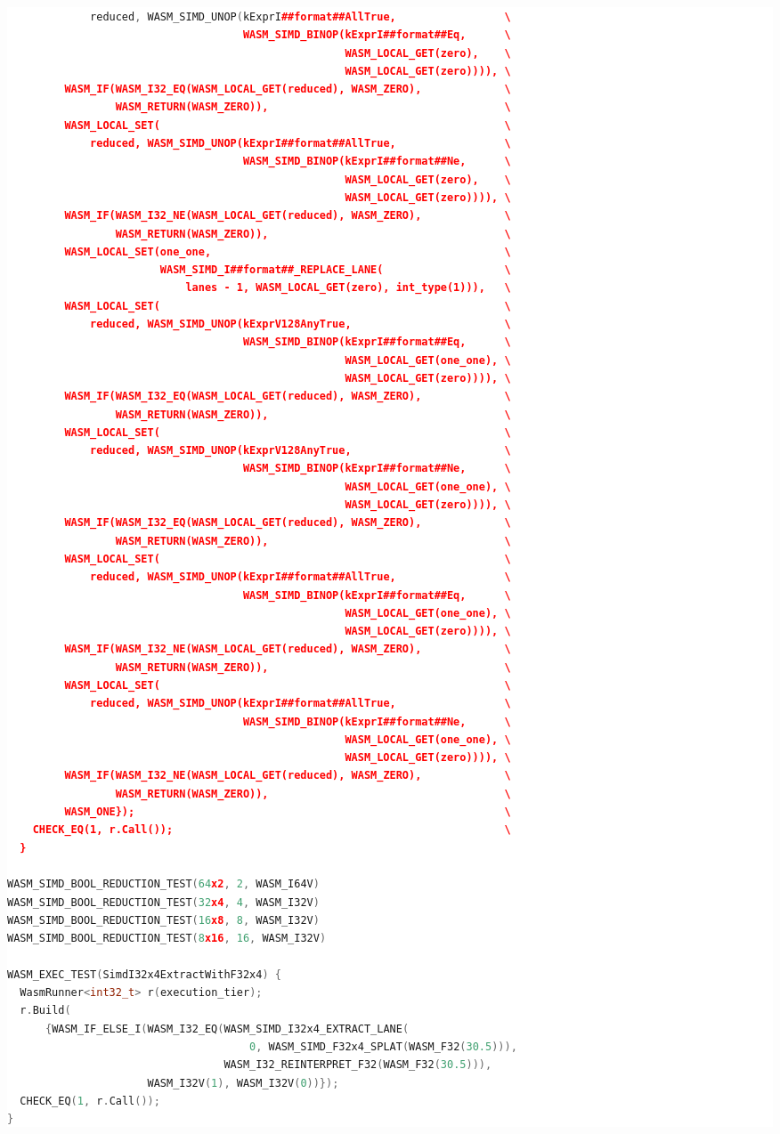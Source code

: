 ```cpp
             reduced, WASM_SIMD_UNOP(kExprI##format##AllTrue,                 \
                                     WASM_SIMD_BINOP(kExprI##format##Eq,      \
                                                     WASM_LOCAL_GET(zero),    \
                                                     WASM_LOCAL_GET(zero)))), \
         WASM_IF(WASM_I32_EQ(WASM_LOCAL_GET(reduced), WASM_ZERO),             \
                 WASM_RETURN(WASM_ZERO)),                                     \
         WASM_LOCAL_SET(                                                      \
             reduced, WASM_SIMD_UNOP(kExprI##format##AllTrue,                 \
                                     WASM_SIMD_BINOP(kExprI##format##Ne,      \
                                                     WASM_LOCAL_GET(zero),    \
                                                     WASM_LOCAL_GET(zero)))), \
         WASM_IF(WASM_I32_NE(WASM_LOCAL_GET(reduced), WASM_ZERO),             \
                 WASM_RETURN(WASM_ZERO)),                                     \
         WASM_LOCAL_SET(one_one,                                              \
                        WASM_SIMD_I##format##_REPLACE_LANE(                   \
                            lanes - 1, WASM_LOCAL_GET(zero), int_type(1))),   \
         WASM_LOCAL_SET(                                                      \
             reduced, WASM_SIMD_UNOP(kExprV128AnyTrue,                        \
                                     WASM_SIMD_BINOP(kExprI##format##Eq,      \
                                                     WASM_LOCAL_GET(one_one), \
                                                     WASM_LOCAL_GET(zero)))), \
         WASM_IF(WASM_I32_EQ(WASM_LOCAL_GET(reduced), WASM_ZERO),             \
                 WASM_RETURN(WASM_ZERO)),                                     \
         WASM_LOCAL_SET(                                                      \
             reduced, WASM_SIMD_UNOP(kExprV128AnyTrue,                        \
                                     WASM_SIMD_BINOP(kExprI##format##Ne,      \
                                                     WASM_LOCAL_GET(one_one), \
                                                     WASM_LOCAL_GET(zero)))), \
         WASM_IF(WASM_I32_EQ(WASM_LOCAL_GET(reduced), WASM_ZERO),             \
                 WASM_RETURN(WASM_ZERO)),                                     \
         WASM_LOCAL_SET(                                                      \
             reduced, WASM_SIMD_UNOP(kExprI##format##AllTrue,                 \
                                     WASM_SIMD_BINOP(kExprI##format##Eq,      \
                                                     WASM_LOCAL_GET(one_one), \
                                                     WASM_LOCAL_GET(zero)))), \
         WASM_IF(WASM_I32_NE(WASM_LOCAL_GET(reduced), WASM_ZERO),             \
                 WASM_RETURN(WASM_ZERO)),                                     \
         WASM_LOCAL_SET(                                                      \
             reduced, WASM_SIMD_UNOP(kExprI##format##AllTrue,                 \
                                     WASM_SIMD_BINOP(kExprI##format##Ne,      \
                                                     WASM_LOCAL_GET(one_one), \
                                                     WASM_LOCAL_GET(zero)))), \
         WASM_IF(WASM_I32_NE(WASM_LOCAL_GET(reduced), WASM_ZERO),             \
                 WASM_RETURN(WASM_ZERO)),                                     \
         WASM_ONE});                                                          \
    CHECK_EQ(1, r.Call());                                                    \
  }

WASM_SIMD_BOOL_REDUCTION_TEST(64x2, 2, WASM_I64V)
WASM_SIMD_BOOL_REDUCTION_TEST(32x4, 4, WASM_I32V)
WASM_SIMD_BOOL_REDUCTION_TEST(16x8, 8, WASM_I32V)
WASM_SIMD_BOOL_REDUCTION_TEST(8x16, 16, WASM_I32V)

WASM_EXEC_TEST(SimdI32x4ExtractWithF32x4) {
  WasmRunner<int32_t> r(execution_tier);
  r.Build(
      {WASM_IF_ELSE_I(WASM_I32_EQ(WASM_SIMD_I32x4_EXTRACT_LANE(
                                      0, WASM_SIMD_F32x4_SPLAT(WASM_F32(30.5))),
                                  WASM_I32_REINTERPRET_F32(WASM_F32(30.5))),
                      WASM_I32V(1), WASM_I32V(0))});
  CHECK_EQ(1, r.Call());
}

```